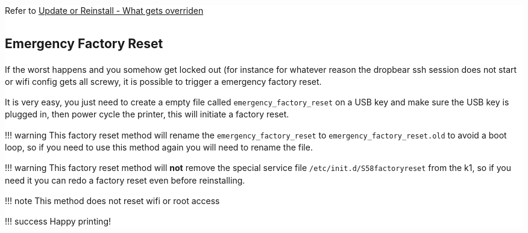 Refer to [Update or Reinstall - What gets overriden](#)

## Emergency Factory Reset

If the worst happens and you somehow get locked out (for instance for whatever reason the dropbear ssh session does not start or wifi config gets all screwy, it is possible to trigger a emergency factory reset.

It is very easy, you just need to create a empty file called `emergency_factory_reset` on a USB key and make sure the USB key is plugged in, then power cycle the printer, this will initiate a factory reset.

!!! warning
    This factory reset method will rename the `emergency_factory_reset` to `emergency_factory_reset.old` to avoid a boot loop, so if you need to use this method again you will need to rename the file.

!!! warning
    This factory reset method will **not** remove the special service file `/etc/init.d/S58factoryreset` from the k1, so if you need it you can redo a factory reset even before reinstalling.

!!! note
    This method does not reset wifi or root access

!!! success
    Happy printing!